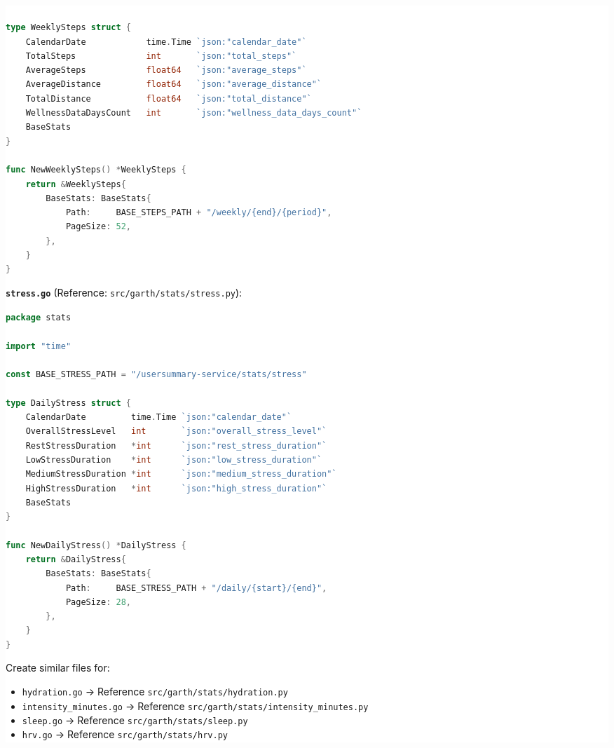 ```go

type WeeklySteps struct {
    CalendarDate            time.Time `json:"calendar_date"`
    TotalSteps              int       `json:"total_steps"`
    AverageSteps            float64   `json:"average_steps"`
    AverageDistance         float64   `json:"average_distance"`
    TotalDistance           float64   `json:"total_distance"`
    WellnessDataDaysCount   int       `json:"wellness_data_days_count"`
    BaseStats
}

func NewWeeklySteps() *WeeklySteps {
    return &WeeklySteps{
        BaseStats: BaseStats{
            Path:     BASE_STEPS_PATH + "/weekly/{end}/{period}",
            PageSize: 52,
        },
    }
}
```

**`stress.go`** (Reference: `src/garth/stats/stress.py`):
```go
package stats

import "time"

const BASE_STRESS_PATH = "/usersummary-service/stats/stress"

type DailyStress struct {
    CalendarDate         time.Time `json:"calendar_date"`
    OverallStressLevel   int       `json:"overall_stress_level"`
    RestStressDuration   *int      `json:"rest_stress_duration"`
    LowStressDuration    *int      `json:"low_stress_duration"`
    MediumStressDuration *int      `json:"medium_stress_duration"`
    HighStressDuration   *int      `json:"high_stress_duration"`
    BaseStats
}

func NewDailyStress() *DailyStress {
    return &DailyStress{
        BaseStats: BaseStats{
            Path:     BASE_STRESS_PATH + "/daily/{start}/{end}",
            PageSize: 28,
        },
    }
}
```

Create similar files for:
- `hydration.go` → Reference `src/garth/stats/hydration.py`
- `intensity_minutes.go` → Reference `src/garth/stats/intensity_minutes.py`
- `sleep.go` → Reference `src/garth/stats/sleep.py`
- `hrv.go` → Reference `src/garth/stats/hrv.py`
